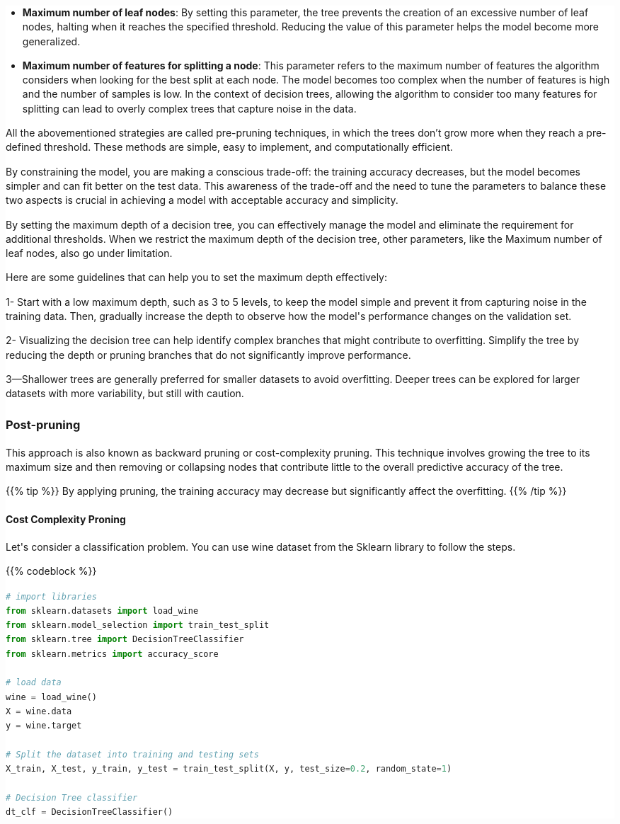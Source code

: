 - **Maximum number of leaf nodes**: By setting this parameter, the tree prevents the creation of an excessive number of leaf nodes, halting when it reaches the specified threshold. Reducing the value of this parameter helps the model become more generalized.

- **Maximum number of features for splitting a node**: This parameter refers to the maximum number of features the algorithm considers when looking for the best split at each node. The model becomes too complex when the number of features is high and the number of samples is low. In the context of decision trees, allowing the algorithm to consider too many features for splitting can lead to overly complex trees that capture noise in the data.

All the abovementioned strategies are called pre-pruning techniques, in which the trees don’t grow more when they reach a pre-defined threshold. These methods are simple, easy to implement, and computationally efficient. 

By constraining the model, you are making a conscious trade-off: the training accuracy decreases, but the model becomes simpler and can fit better on the test data. This awareness of the trade-off and the need to tune the parameters to balance these two aspects is crucial in achieving a model with acceptable accuracy and simplicity. 

By setting the maximum depth of a decision tree, you can effectively manage the model and eliminate the requirement for additional thresholds. When we restrict the maximum depth of the decision tree, other parameters, like the Maximum number of leaf nodes, also go under limitation. 

Here are some guidelines that can help you to set the maximum depth effectively:

1- Start with a low maximum depth, such as 3 to 5 levels, to keep the model simple and prevent it from capturing noise in the training data. Then, gradually increase the depth to observe how the model's performance changes on the validation set.

2- Visualizing the decision tree can help identify complex branches that might contribute to overfitting. Simplify the tree by reducing the depth or pruning branches that do not significantly improve performance.

3—Shallower trees are generally preferred for smaller datasets to avoid overfitting. Deeper trees can be explored for larger datasets with more variability, but still with caution.

### Post-pruning

This approach is also known as backward pruning or cost-complexity pruning. This technique involves growing the tree to its maximum size and then removing or collapsing nodes that contribute little to the overall predictive accuracy of the tree.

{{% tip %}}
By applying pruning, the training accuracy may decrease but significantly affect the overfitting. 
{{% /tip %}}

#### Cost Complexity Proning

Let's consider a classification problem. You can use wine dataset from the Sklearn library to follow the steps. 

{{% codeblock %}}
```Python
# import libraries
from sklearn.datasets import load_wine
from sklearn.model_selection import train_test_split
from sklearn.tree import DecisionTreeClassifier
from sklearn.metrics import accuracy_score

# load data
wine = load_wine()
X = wine.data
y = wine.target

# Split the dataset into training and testing sets
X_train, X_test, y_train, y_test = train_test_split(X, y, test_size=0.2, random_state=1)

# Decision Tree classifier
dt_clf = DecisionTreeClassifier()
```